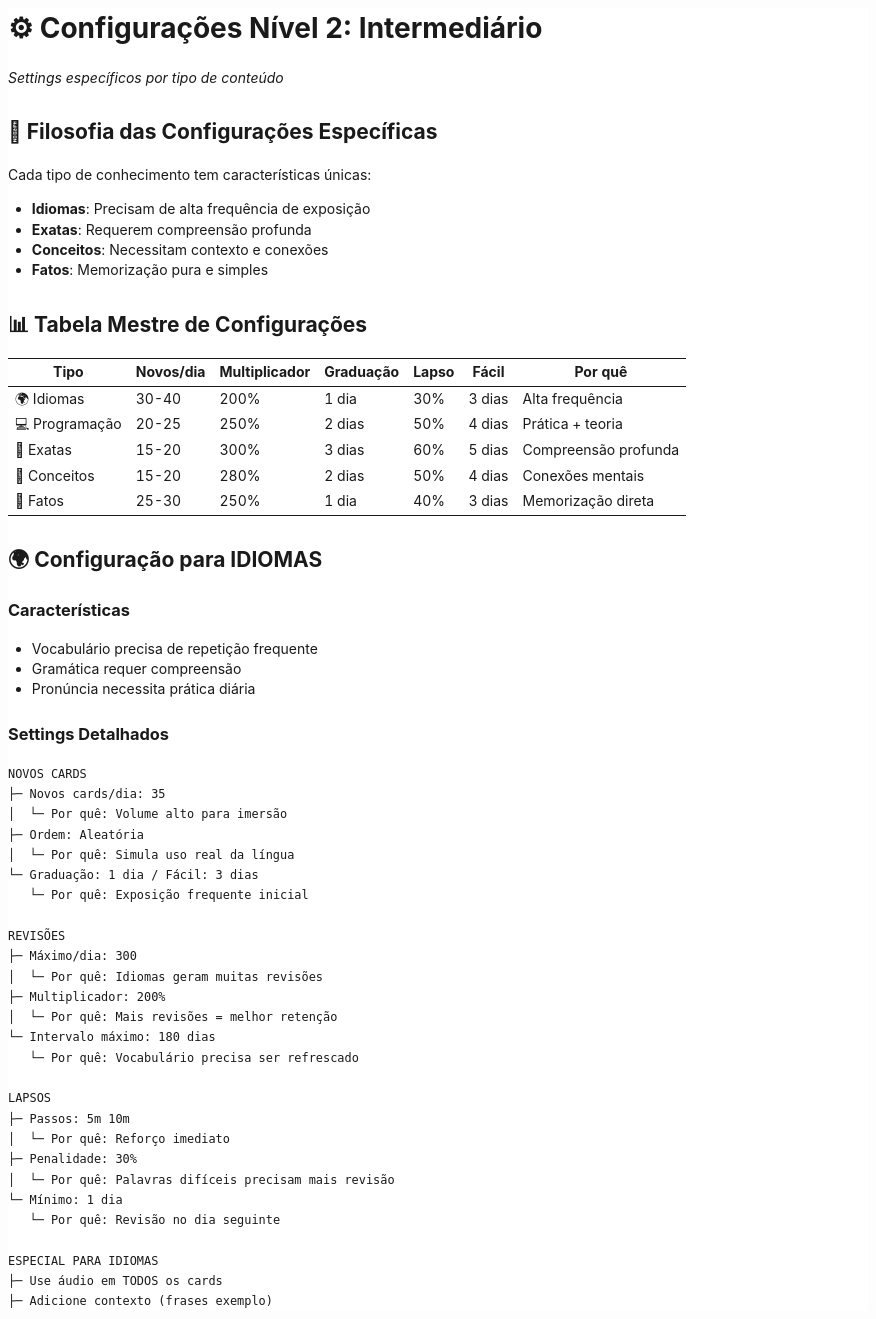 # ⚙️ Configurações Nível 2: Intermediário
*Settings específicos por tipo de conteúdo*

## 🎯 Filosofia das Configurações Específicas

Cada tipo de conhecimento tem características únicas:
- **Idiomas**: Precisam de alta frequência de exposição
- **Exatas**: Requerem compreensão profunda
- **Conceitos**: Necessitam contexto e conexões
- **Fatos**: Memorização pura e simples

## 📊 Tabela Mestre de Configurações

| Tipo | Novos/dia | Multiplicador | Graduação | Lapso | Fácil | Por quê |
|------|-----------|---------------|-----------|-------|-------|---------|
| 🌍 Idiomas | 30-40 | 200% | 1 dia | 30% | 3 dias | Alta frequência |
| 💻 Programação | 20-25 | 250% | 2 dias | 50% | 4 dias | Prática + teoria |
| 📐 Exatas | 15-20 | 300% | 3 dias | 60% | 5 dias | Compreensão profunda |
| 📖 Conceitos | 15-20 | 280% | 2 dias | 50% | 4 dias | Conexões mentais |
| 📝 Fatos | 25-30 | 250% | 1 dia | 40% | 3 dias | Memorização direta |

## 🌍 Configuração para IDIOMAS

### Características
- Vocabulário precisa de repetição frequente
- Gramática requer compreensão
- Pronúncia necessita prática diária

### Settings Detalhados
```
NOVOS CARDS
├─ Novos cards/dia: 35
│  └─ Por quê: Volume alto para imersão
├─ Ordem: Aleatória
│  └─ Por quê: Simula uso real da língua
└─ Graduação: 1 dia / Fácil: 3 dias
   └─ Por quê: Exposição frequente inicial

REVISÕES
├─ Máximo/dia: 300
│  └─ Por quê: Idiomas geram muitas revisões
├─ Multiplicador: 200%
│  └─ Por quê: Mais revisões = melhor retenção
└─ Intervalo máximo: 180 dias
   └─ Por quê: Vocabulário precisa ser refrescado

LAPSOS
├─ Passos: 5m 10m
│  └─ Por quê: Reforço imediato
├─ Penalidade: 30%
│  └─ Por quê: Palavras difíceis precisam mais revisão
└─ Mínimo: 1 dia
   └─ Por quê: Revisão no dia seguinte

ESPECIAL PARA IDIOMAS
├─ Use áudio em TODOS os cards
├─ Adicione contexto (frases exemplo)
```